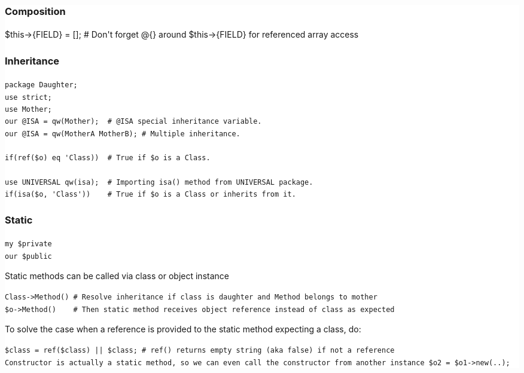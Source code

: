 ### Composition

$this->{FIELD} = [];    # Don't forget @{} around $this->{FIELD} for referenced array access

### Inheritance

    package Daughter;
    use strict;
    use Mother;
    our @ISA = qw(Mother);  # @ISA special inheritance variable.
    our @ISA = qw(MotherA MotherB); # Multiple inheritance.

    if(ref($o) eq 'Class))  # True if $o is a Class.

    use UNIVERSAL qw(isa);  # Importing isa() method from UNIVERSAL package.
    if(isa($o, 'Class'))    # True if $o is a Class or inherits from it.

### Static

    my $private
    our $public

Static methods can be called via class or object instance

    Class->Method() # Resolve inheritance if class is daughter and Method belongs to mother
    $o->Method()    # Then static method receives object reference instead of class as expected

To solve the case when a reference is provided to the static method expecting a class, do:

    $class = ref($class) || $class; # ref() returns empty string (aka false) if not a reference
    Constructor is actually a static method, so we can even call the constructor from another instance $o2 = $o1->new(..);
